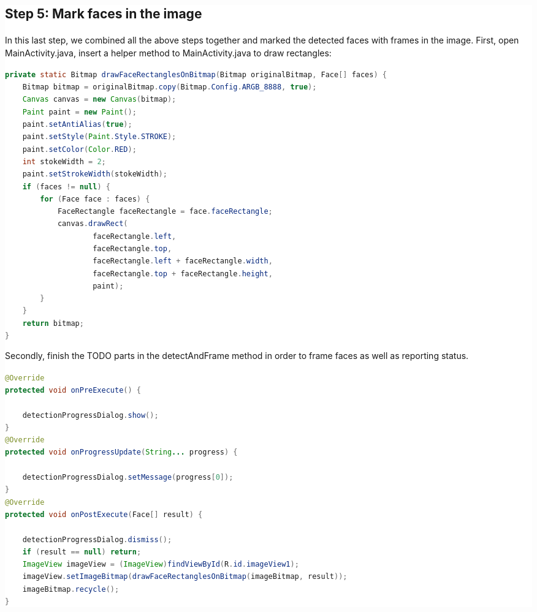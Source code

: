 ## <a name="step5"></a>Step 5: Mark faces in the image

In this last step, we combined all the above steps together and marked the detected faces with frames in the image.		First, open MainActivity.java, insert a helper method to MainActivity.java to draw rectangles: 

```Java
private static Bitmap drawFaceRectanglesOnBitmap(Bitmap originalBitmap, Face[] faces) {
    Bitmap bitmap = originalBitmap.copy(Bitmap.Config.ARGB_8888, true);
    Canvas canvas = new Canvas(bitmap);
    Paint paint = new Paint();
    paint.setAntiAlias(true);
    paint.setStyle(Paint.Style.STROKE);
    paint.setColor(Color.RED);
    int stokeWidth = 2;
    paint.setStrokeWidth(stokeWidth);
    if (faces != null) {
        for (Face face : faces) {
            FaceRectangle faceRectangle = face.faceRectangle;
            canvas.drawRect(
                    faceRectangle.left,
                    faceRectangle.top,
                    faceRectangle.left + faceRectangle.width,
                    faceRectangle.top + faceRectangle.height,
                    paint);
        }
    }
    return bitmap;
}
```

Secondly, finish the TODO parts in the detectAndFrame method in order to frame faces as well as reporting status.   

```Java
@Override
protected void onPreExecute() {
    
    detectionProgressDialog.show();
}
@Override
protected void onProgressUpdate(String... progress) {
    
    detectionProgressDialog.setMessage(progress[0]);
}
@Override
protected void onPostExecute(Face[] result) {
    
    detectionProgressDialog.dismiss();
    if (result == null) return;
    ImageView imageView = (ImageView)findViewById(R.id.imageView1);
    imageView.setImageBitmap(drawFaceRectanglesOnBitmap(imageBitmap, result));
    imageBitmap.recycle();
}
```
 